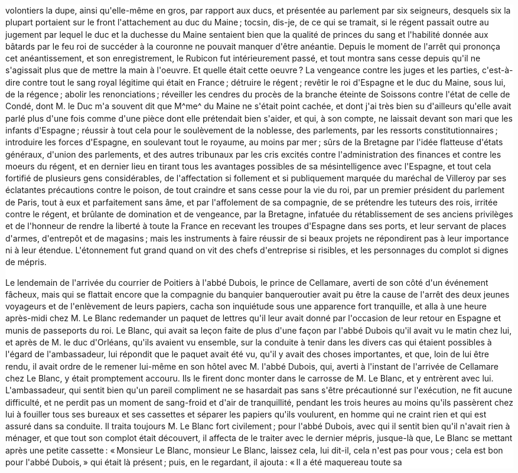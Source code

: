 volontiers la dupe, ainsi qu'elle-même en gros, par rapport aux ducs, et
présentée au parlement par six seigneurs, desquels six la plupart portaient
sur le front l'attachement au duc du Maine ; tocsin, dis-je, de ce qui se
tramait, si le régent passait outre au jugement par lequel le duc et la
duchesse du Maine sentaient bien que la qualité de princes du sang et
l'habilité donnée aux bâtards par le feu roi de succéder à la couronne ne
pouvait manquer d'être anéantie. Depuis le moment de l'arrêt qui prononça cet
anéantissement, et son enregistrement, le Rubicon fut intérieurement passé, et
tout montra sans cesse depuis qu'il ne s'agissait plus que de mettre la main à
l'oeuvre. Et quelle était cette oeuvre ? La vengeance contre les juges et les
parties, c'est-à-dire contre tout le sang royal légitime qui était en France ;
détruire le régent ; revêtir le roi d'Espagne et le duc du Maine, sous lui, de
la régence ; abolir les renonciations ; réveiller les cendres du procès de la
branche éteinte de Soissons contre l'état de celle de Condé, dont M. le Duc
m'a souvent dit que M^me^ du Maine ne s'était point cachée, et dont j'ai très
bien su d'ailleurs qu'elle avait parlé plus d'une fois comme d'une pièce dont
elle prétendait bien s'aider, et qui, à son compte, ne laissait devant son
mari que les infants d'Espagne ; réussir à tout cela pour le soulèvement de la
noblesse, des parlements, par les ressorts constitutionnaires ; introduire les
forces d'Espagne, en soulevant tout le royaume, au moins par mer ; sûrs de la
Bretagne par l'idée flatteuse d'états généraux, d'union des parlements, et des
autres tribunaux par les cris excités contre l'administration des finances et
contre les moeurs du régent, et en dernier lieu en tirant tous les avantages
possibles de sa mésintelligence avec l'Espagne, et tout cela fortifié de
plusieurs gens considérables, de l'affectation si follement et si publiquement
marquée du maréchal de Villeroy par ses éclatantes précautions contre le
poison, de tout craindre et sans cesse pour la vie du roi, par un premier
président du parlement de Paris, tout à eux et parfaitement sans âme, et par
l'affolement de sa compagnie, de se prétendre les tuteurs des rois, irritée
contre le régent, et brûlante de domination et de vengeance, par la Bretagne,
infatuée du rétablissement de ses anciens privilèges et de l'honneur de rendre
la liberté à toute la France en recevant les troupes d'Espagne dans ses ports,
et leur servant de places d'armes, d'entrepôt et de magasins ; mais les
instruments à faire réussir de si beaux projets ne répondirent pas à leur
importance ni à leur étendue. L'étonnement fut grand quand on vit des chefs
d'entreprise si risibles, et les personnages du complot si dignes de mépris.

Le lendemain de l'arrivée du courrier de Poitiers à l'abbé Dubois, le prince
de Cellamare, averti de son côté d'un événement fâcheux, mais qui se flattait
encore que la compagnie du banquier banqueroutier avait pu être la cause de
l'arrêt des deux jeunes voyageurs et de l'enlèvement de leurs papiers, cacha
son inquiétude sous une apparence fort tranquille, et alla à une heure
après-midi chez M. Le Blanc redemander un paquet de lettres qu'il leur avait
donné par l'occasion de leur retour en Espagne et munis de passeports du roi.
Le Blanc, qui avait sa leçon faite de plus d'une façon par l'abbé Dubois qu'il
avait vu le matin chez lui, et après de M. le duc d'Orléans, qu'ils avaient vu
ensemble, sur la conduite à tenir dans les divers cas qui étaient possibles à
l'égard de l'ambassadeur, lui répondit que le paquet avait été vu, qu'il y
avait des choses importantes, et que, loin de lui être rendu, il avait ordre
de le remener lui-même en son hôtel avec M. l'abbé Dubois, qui, averti à
l'instant de l'arrivée de Cellamare chez Le Blanc, y était promptement
accouru. Ils le firent donc monter dans le carrosse de M. Le Blanc, et y
entrèrent avec lui. L'ambassadeur, qui sentit bien qu'un pareil compliment ne
se hasardait pas sans s'être précautionné sur l'exécution, ne fit aucune
difficulté, et ne perdit pas un moment de sang-froid et d'air de tranquillité,
pendant les trois heures au moins qu'ils passèrent chez lui à fouiller tous
ses bureaux et ses cassettes et séparer les papiers qu'ils voulurent, en homme
qui ne craint rien et qui est assuré dans sa conduite. Il traita toujours M.
Le Blanc fort civilement ; pour l'abbé Dubois, avec qui il sentit bien qu'il
n'avait rien à ménager, et que tout son complot était découvert, il affecta de
le traiter avec le dernier mépris, jusque-là que, Le Blanc se mettant après
une petite cassette : « Monsieur Le Blanc, monsieur Le Blanc, laissez cela, lui
dit-il, cela n'est pas pour vous ; cela est bon pour l'abbé Dubois, » qui était
là présent ; puis, en le regardant, il ajouta : « Il a été maquereau toute sa